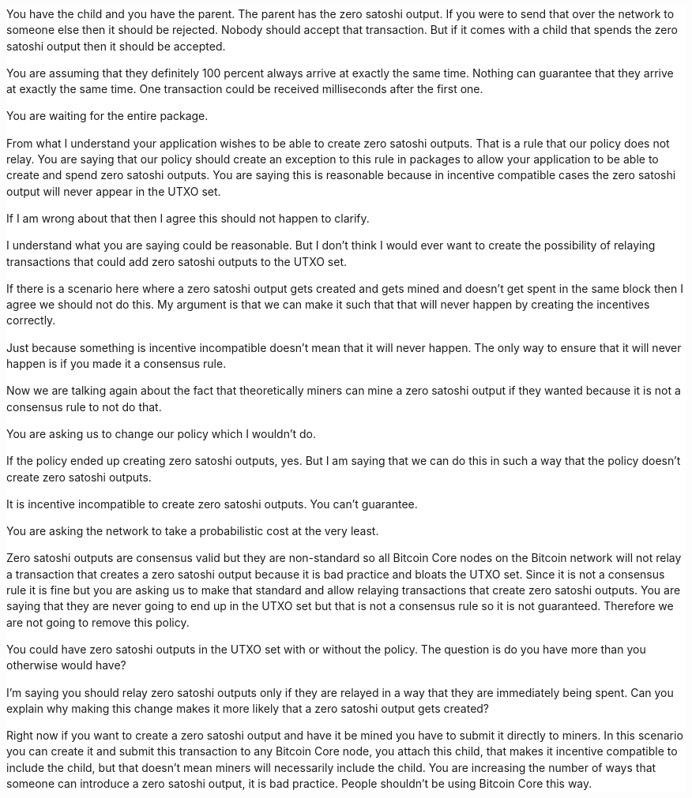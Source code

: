 You have the child and you have the parent. The parent has the zero satoshi output. If you were to send that over the network to someone else then it should be rejected. Nobody should accept that transaction. But if it comes with a child that spends the zero satoshi output then it should be accepted.

You are assuming that they definitely 100 percent always arrive at exactly the same time. Nothing can guarantee that they arrive at exactly the same time. One transaction could be received milliseconds after the first one.

You are waiting for the entire package.

From what I understand your application wishes to be able to create zero satoshi outputs. That is a rule that our policy does not relay. You are saying that our policy should create an exception to this rule in packages to allow your application to be able to create and spend zero satoshi outputs. You are saying this is reasonable because in incentive compatible cases the zero satoshi output will never appear in the UTXO set.

If I am wrong about that then I agree this should not happen to clarify.

I understand what you are saying could be reasonable. But I don’t think I would ever want to create the possibility of relaying transactions that could add zero satoshi outputs to the UTXO set.

If there is a scenario here where a zero satoshi output gets created and gets mined and doesn’t get spent in the same block then I agree we should not do this. My argument is that we can make it such that that will never happen by creating the incentives correctly.

Just because something is incentive incompatible doesn’t mean that it will never happen. The only way to ensure that it will never happen is if you made it a consensus rule.

Now we are talking again about the fact that theoretically miners can mine a zero satoshi output if they wanted because it is not a consensus rule to not do that.

You are asking us to change our policy which I wouldn’t do.

If the policy ended up creating zero satoshi outputs, yes. But I am saying that we can do this in such a way that the policy doesn’t create zero satoshi outputs. 

It is incentive incompatible to create zero satoshi outputs. You can’t guarantee.

You are asking the network to take a probabilistic cost at the very least.

Zero satoshi outputs are consensus valid but they are non-standard so all Bitcoin Core nodes on the Bitcoin network will not relay a transaction that creates a zero satoshi output because it is bad practice and bloats the UTXO set. Since it is not a consensus rule it is fine but you are asking us to make that standard and allow relaying transactions that create zero satoshi outputs. You are saying that they are never going to end up in the UTXO set but that is not a consensus rule so it is not guaranteed. Therefore we are not going to remove this policy.

You could have zero satoshi outputs in the UTXO set with or without the policy. The question is do you have more than you otherwise would have?

I’m saying you should relay zero satoshi outputs only if they are relayed in a way that they are immediately being spent. Can you explain why making this change makes it more likely that a zero satoshi output gets created?

Right now if you want to create a zero satoshi output and have it be mined you have to submit it directly to miners. In this scenario you can create it and submit this transaction to any Bitcoin Core node, you attach this child, that makes it incentive compatible to include the child, but that doesn’t mean miners will necessarily include the child. You are increasing the number of ways that someone can introduce a zero satoshi output, it is bad practice. People shouldn’t be using Bitcoin Core this way.
